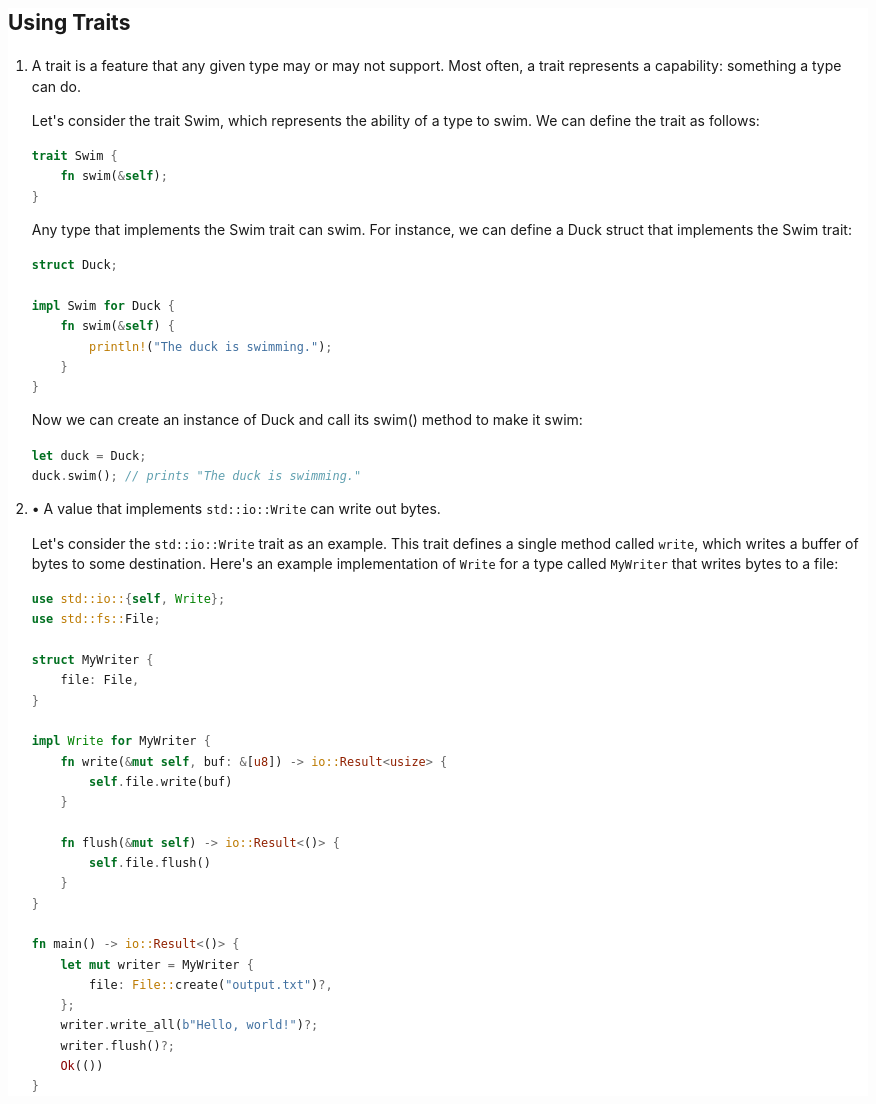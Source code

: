 ## Using Traits

1. A trait is a feature that any given type may or may not support. Most often, a trait represents a capability: something a type can do.

   Let's consider the trait Swim, which represents the ability of a type to swim. We can define the trait as follows:

   ```rs
   trait Swim {
       fn swim(&self);
   }
   ```

   Any type that implements the Swim trait can swim. For instance, we can define a Duck struct that implements the Swim trait:

   ```rs
   struct Duck;

   impl Swim for Duck {
       fn swim(&self) {
           println!("The duck is swimming.");
       }
   }
   ```

   Now we can create an instance of Duck and call its swim() method to make it swim:

   ```rs
   let duck = Duck;
   duck.swim(); // prints "The duck is swimming."
   ```

1. • A value that implements `std::io::Write` can write out bytes.

   Let's consider the `std::io::Write` trait as an example. This trait defines a single method called `write`, which writes a buffer of bytes to some destination. Here's an example implementation of `Write` for a type called `MyWriter` that writes bytes to a file:

   ```rs
   use std::io::{self, Write};
   use std::fs::File;

   struct MyWriter {
       file: File,
   }

   impl Write for MyWriter {
       fn write(&mut self, buf: &[u8]) -> io::Result<usize> {
           self.file.write(buf)
       }

       fn flush(&mut self) -> io::Result<()> {
           self.file.flush()
       }
   }

   fn main() -> io::Result<()> {
       let mut writer = MyWriter {
           file: File::create("output.txt")?,
       };
       writer.write_all(b"Hello, world!")?;
       writer.flush()?;
       Ok(())
   }
   ```
